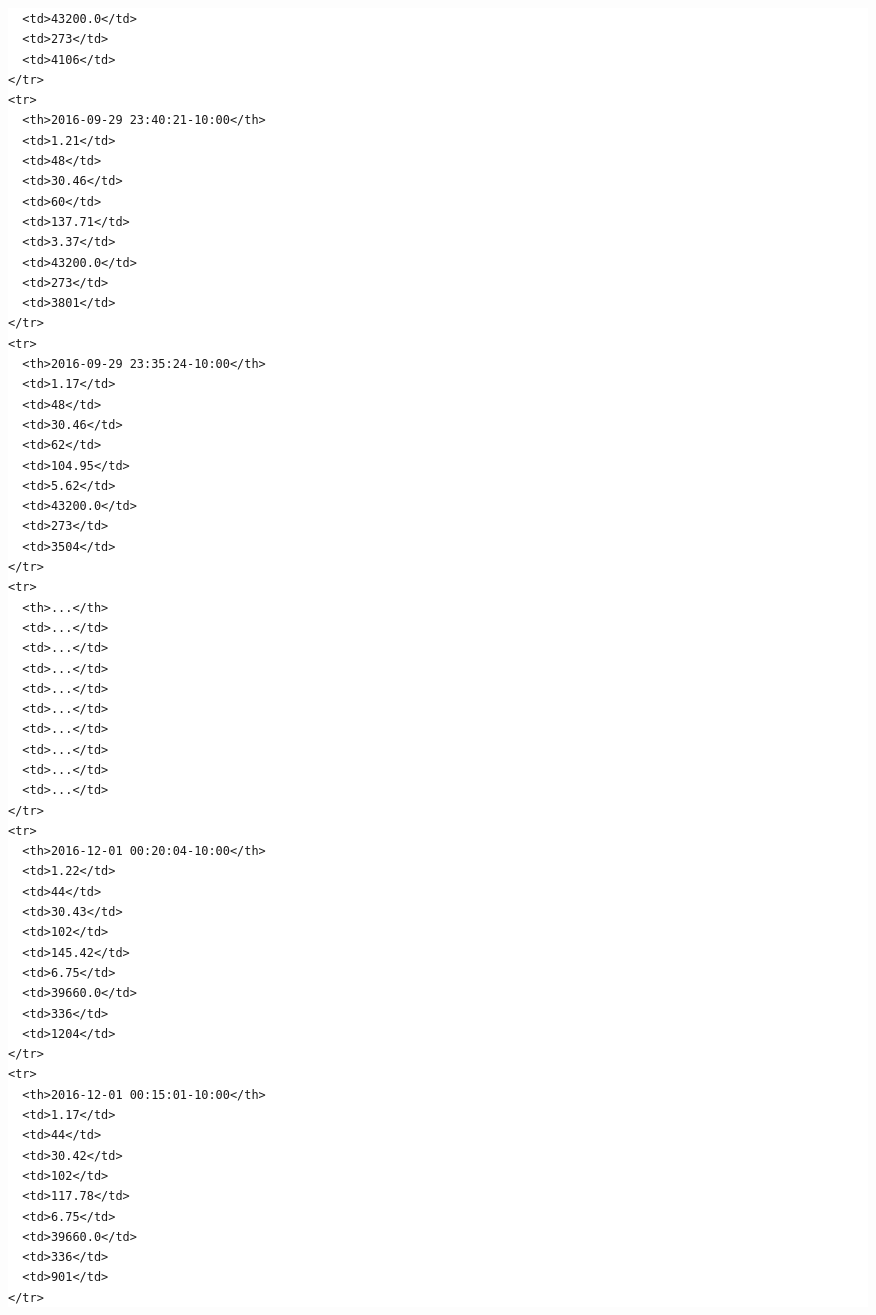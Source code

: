       <td>43200.0</td>
      <td>273</td>
      <td>4106</td>
    </tr>
    <tr>
      <th>2016-09-29 23:40:21-10:00</th>
      <td>1.21</td>
      <td>48</td>
      <td>30.46</td>
      <td>60</td>
      <td>137.71</td>
      <td>3.37</td>
      <td>43200.0</td>
      <td>273</td>
      <td>3801</td>
    </tr>
    <tr>
      <th>2016-09-29 23:35:24-10:00</th>
      <td>1.17</td>
      <td>48</td>
      <td>30.46</td>
      <td>62</td>
      <td>104.95</td>
      <td>5.62</td>
      <td>43200.0</td>
      <td>273</td>
      <td>3504</td>
    </tr>
    <tr>
      <th>...</th>
      <td>...</td>
      <td>...</td>
      <td>...</td>
      <td>...</td>
      <td>...</td>
      <td>...</td>
      <td>...</td>
      <td>...</td>
      <td>...</td>
    </tr>
    <tr>
      <th>2016-12-01 00:20:04-10:00</th>
      <td>1.22</td>
      <td>44</td>
      <td>30.43</td>
      <td>102</td>
      <td>145.42</td>
      <td>6.75</td>
      <td>39660.0</td>
      <td>336</td>
      <td>1204</td>
    </tr>
    <tr>
      <th>2016-12-01 00:15:01-10:00</th>
      <td>1.17</td>
      <td>44</td>
      <td>30.42</td>
      <td>102</td>
      <td>117.78</td>
      <td>6.75</td>
      <td>39660.0</td>
      <td>336</td>
      <td>901</td>
    </tr>